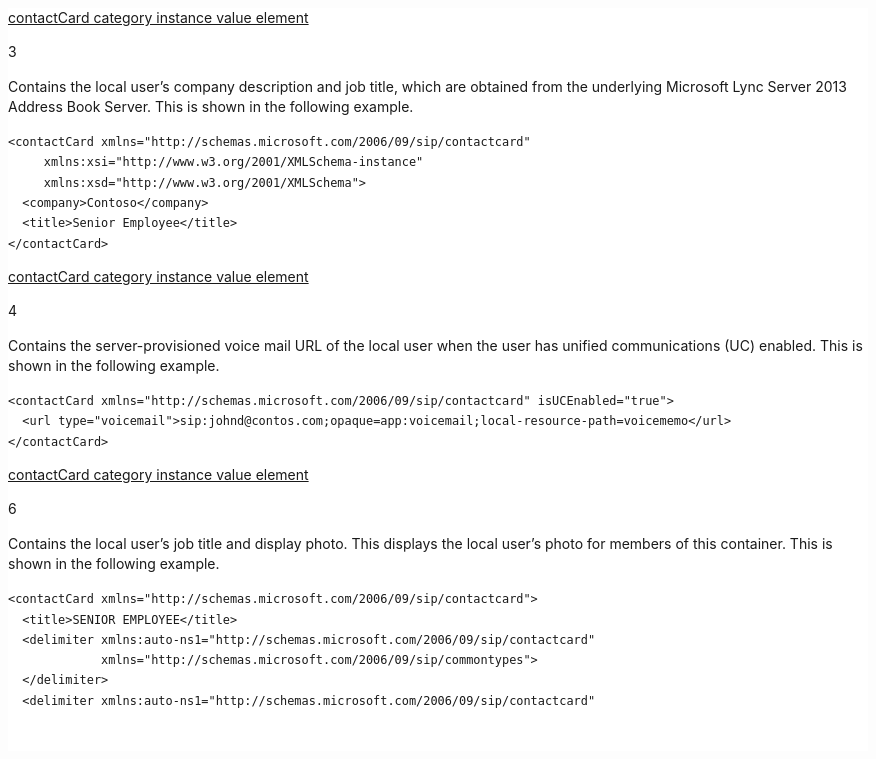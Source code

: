 
</div></td>
</tr>
<tr class="even">
<td><p><a href="contactcard-category-instance-value-element.md">contactCard category instance value element</a></p></td>
<td><p>3</p></td>
<td><p>Contains the local user’s company description and job title, which are obtained from the underlying Microsoft Lync Server 2013 Address Book Server. This is shown in the following example.</p>
<pre class="sourceCode xml" id="cb2"><code class="sourceCode xml"><a class="sourceLine" id="cb2-1" data-line-number="1"><span class="kw">&lt;contactCard</span><span class="ot"> xmlns=</span><span class="st">&quot;http://schemas.microsoft.com/2006/09/sip/contactcard&quot;</span></a>
<a class="sourceLine" id="cb2-2" data-line-number="2"><span class="ot">     xmlns:xsi=</span><span class="st">&quot;http://www.w3.org/2001/XMLSchema-instance&quot;</span></a>
<a class="sourceLine" id="cb2-3" data-line-number="3"><span class="ot">     xmlns:xsd=</span><span class="st">&quot;http://www.w3.org/2001/XMLSchema&quot;</span><span class="kw">&gt;</span></a>
<a class="sourceLine" id="cb2-4" data-line-number="4">  <span class="kw">&lt;company&gt;</span>Contoso<span class="kw">&lt;/company&gt;</span></a>
<a class="sourceLine" id="cb2-5" data-line-number="5">  <span class="kw">&lt;title&gt;</span>Senior Employee<span class="kw">&lt;/title&gt;</span></a>
<a class="sourceLine" id="cb2-6" data-line-number="6"><span class="kw">&lt;/contactCard&gt;</span></a></code></pre></td>
</tr>
<tr class="odd">
<td><p><a href="contactcard-category-instance-value-element.md">contactCard category instance value element</a></p></td>
<td><p>4</p></td>
<td><p>Contains the server-provisioned voice mail URL of the local user when the user has unified communications (UC) enabled. This is shown in the following example.</p>
<pre class="sourceCode xml" id="cb3"><code class="sourceCode xml"><a class="sourceLine" id="cb3-1" data-line-number="1"><span class="kw">&lt;contactCard</span><span class="ot"> xmlns=</span><span class="st">&quot;http://schemas.microsoft.com/2006/09/sip/contactcard&quot;</span><span class="ot"> isUCEnabled=</span><span class="st">&quot;true&quot;</span><span class="kw">&gt;</span></a>
<a class="sourceLine" id="cb3-2" data-line-number="2">  <span class="kw">&lt;url</span><span class="ot"> type=</span><span class="st">&quot;voicemail&quot;</span><span class="kw">&gt;</span>sip:johnd@contos.com;opaque=app:voicemail;local-resource-path=voicememo<span class="kw">&lt;/url&gt;</span></a>
<a class="sourceLine" id="cb3-3" data-line-number="3"><span class="kw">&lt;/contactCard&gt;</span></a></code></pre></td>
</tr>
<tr class="even">
<td><p><a href="contactcard-category-instance-value-element.md">contactCard category instance value element</a></p></td>
<td><p>6</p></td>
<td><p>Contains the local user’s job title and display photo. This displays the local user’s photo for members of this container. This is shown in the following example.</p>
<pre class="sourceCode xml" id="cb4"><code class="sourceCode xml"><a class="sourceLine" id="cb4-1" data-line-number="1"><span class="kw">&lt;contactCard</span><span class="ot"> xmlns=</span><span class="st">&quot;http://schemas.microsoft.com/2006/09/sip/contactcard&quot;</span><span class="kw">&gt;</span></a>
<a class="sourceLine" id="cb4-2" data-line-number="2">  <span class="kw">&lt;title&gt;</span>SENIOR EMPLOYEE<span class="kw">&lt;/title&gt;</span></a>
<a class="sourceLine" id="cb4-3" data-line-number="3">  <span class="kw">&lt;delimiter</span><span class="ot"> xmlns:auto-ns1=</span><span class="st">&quot;http://schemas.microsoft.com/2006/09/sip/contactcard&quot;</span> </a>
<a class="sourceLine" id="cb4-4" data-line-number="4"><span class="ot">             xmlns=</span><span class="st">&quot;http://schemas.microsoft.com/2006/09/sip/commontypes&quot;</span><span class="kw">&gt;</span></a>
<a class="sourceLine" id="cb4-5" data-line-number="5">  <span class="kw">&lt;/delimiter&gt;</span></a>
<a class="sourceLine" id="cb4-6" data-line-number="6">  <span class="kw">&lt;delimiter</span><span class="ot"> xmlns:auto-ns1=</span><span class="st">&quot;http://schemas.microsoft.com/2006/09/sip/contactcard&quot;</span> </a>